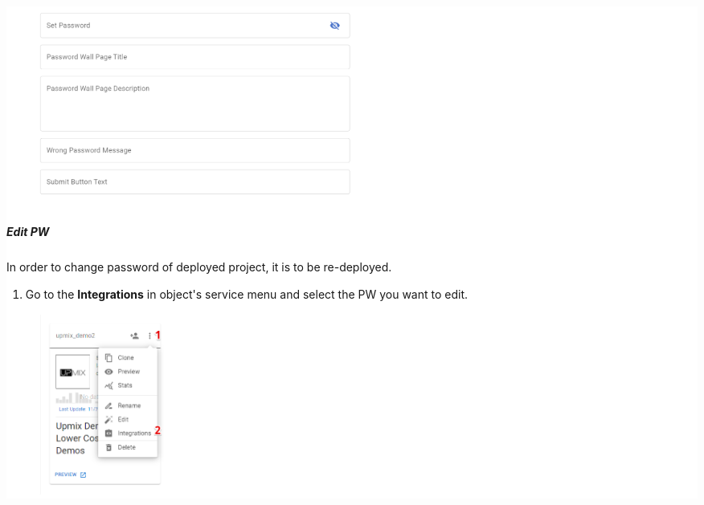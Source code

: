 <figure><img src="/assets/pw-4.png" width="50%" /></figure>

##### Edit PW

In order to change password of deployed project, it is to be re-deployed.

1. Go to the **Integrations** in object's service menu and select the PW you want to edit.

<figure><img src="/assets/pw-1.png" width="20%" /></figure>
